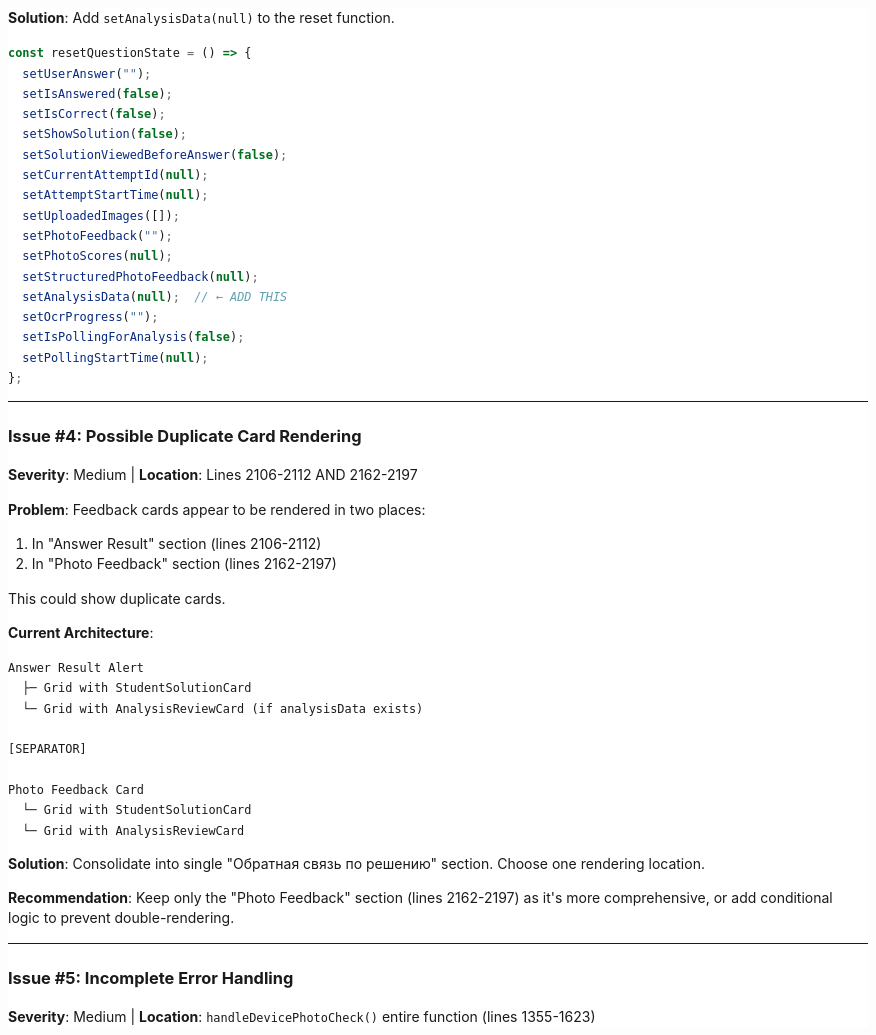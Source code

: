 **Solution**: Add `setAnalysisData(null)` to the reset function.

```typescript
const resetQuestionState = () => {
  setUserAnswer("");
  setIsAnswered(false);
  setIsCorrect(false);
  setShowSolution(false);
  setSolutionViewedBeforeAnswer(false);
  setCurrentAttemptId(null);
  setAttemptStartTime(null);
  setUploadedImages([]);
  setPhotoFeedback("");
  setPhotoScores(null);
  setStructuredPhotoFeedback(null);
  setAnalysisData(null);  // ← ADD THIS
  setOcrProgress("");
  setIsPollingForAnalysis(false);
  setPollingStartTime(null);
};
```

---

### Issue #4: Possible Duplicate Card Rendering
**Severity**: Medium | **Location**: Lines 2106-2112 AND 2162-2197

**Problem**: Feedback cards appear to be rendered in two places:
1. In "Answer Result" section (lines 2106-2112)
2. In "Photo Feedback" section (lines 2162-2197)

This could show duplicate cards.

**Current Architecture**:
```
Answer Result Alert
  ├─ Grid with StudentSolutionCard
  └─ Grid with AnalysisReviewCard (if analysisData exists)

[SEPARATOR]

Photo Feedback Card
  └─ Grid with StudentSolutionCard
  └─ Grid with AnalysisReviewCard
```

**Solution**: Consolidate into single "Обратная связь по решению" section. Choose one rendering location.

**Recommendation**: Keep only the "Photo Feedback" section (lines 2162-2197) as it's more comprehensive, or add conditional logic to prevent double-rendering.

---

### Issue #5: Incomplete Error Handling
**Severity**: Medium | **Location**: `handleDevicePhotoCheck()` entire function (lines 1355-1623)
